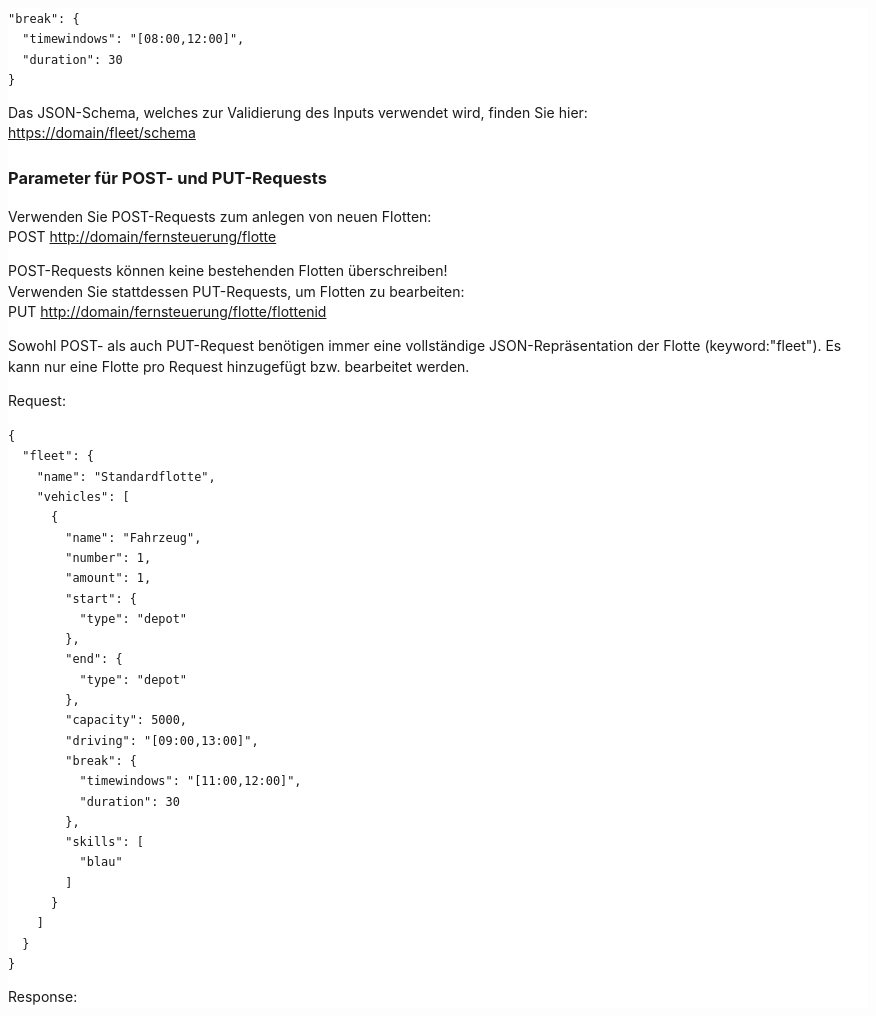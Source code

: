     "break": {
      "timewindows": "[08:00,12:00]",
      "duration": 30
    }

Das JSON-Schema, welches zur Validierung des Inputs verwendet wird,
finden Sie hier:  
<https://domain/fleet/schema>

### Parameter für POST- und PUT-Requests

Verwenden Sie POST-Requests zum anlegen von neuen Flotten:  
POST <http://domain/fernsteuerung/flotte>

POST-Requests können keine bestehenden Flotten überschreiben!  
Verwenden Sie stattdessen PUT-Requests, um Flotten zu bearbeiten:  
PUT <http://domain/fernsteuerung/flotte/flottenid>

Sowohl POST- als auch PUT-Request benötigen immer eine vollständige
JSON-Repräsentation der Flotte (keyword:"fleet"). Es kann nur eine
Flotte pro Request hinzugefügt bzw. bearbeitet werden.

Request:  

    {
      "fleet": {
        "name": "Standardflotte",
        "vehicles": [
          {
            "name": "Fahrzeug",
            "number": 1,
            "amount": 1,
            "start": {
              "type": "depot" 
            },
            "end": {
              "type": "depot" 
            },
            "capacity": 5000,
            "driving": "[09:00,13:00]",
            "break": {
              "timewindows": "[11:00,12:00]",
              "duration": 30
            },
            "skills": [
              "blau" 
            ]
          }
        ]
      }
    }

Response:  
